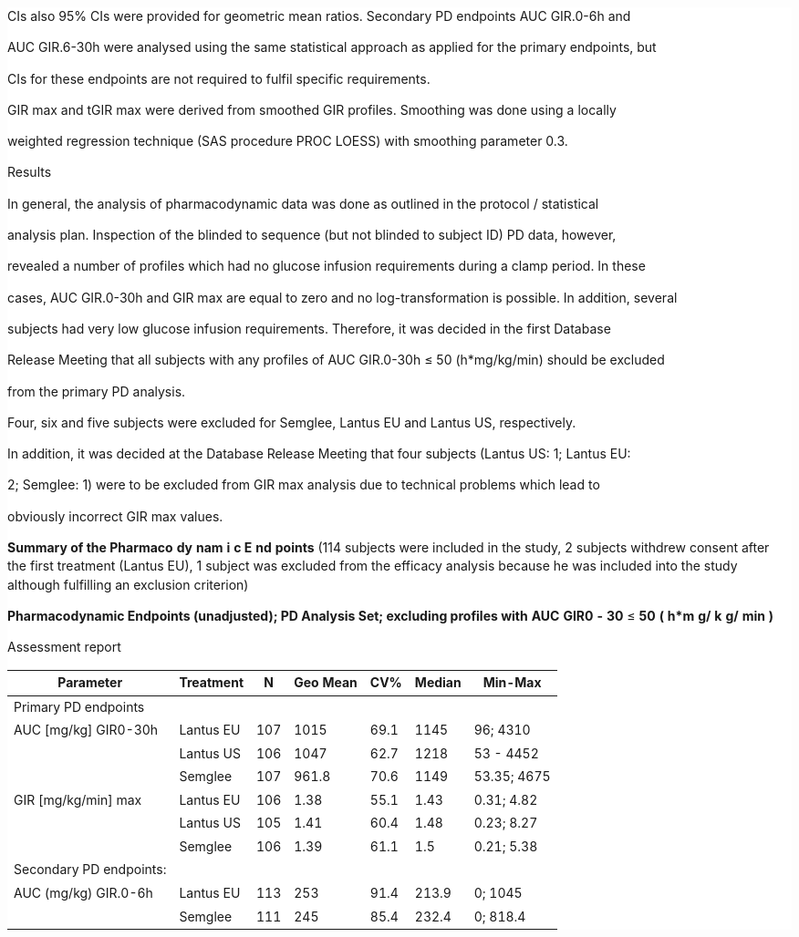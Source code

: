 CIs also 95% CIs were provided for geometric mean ratios. Secondary PD endpoints AUC GIR.0-6h and

AUC GIR.6-30h were analysed using the same statistical approach as applied for the primary endpoints, but

CIs for these endpoints are not required to fulfil specific requirements.

GIR max and tGIR max were derived from smoothed GIR profiles. Smoothing was done using a locally

weighted regression technique (SAS procedure PROC LOESS) with smoothing parameter 0.3.

Results

In general, the analysis of pharmacodynamic data was done as outlined in the protocol / statistical

analysis plan. Inspection of the blinded to sequence (but not blinded to subject ID) PD data, however,

revealed a number of profiles which had no glucose infusion requirements during a clamp period. In these

cases, AUC GIR.0-30h and GIR max are equal to zero and no log-transformation is possible. In addition, several

subjects had very low glucose infusion requirements. Therefore, it was decided in the first Database

Release Meeting that all subjects with any profiles of AUC GIR.0-30h ≤ 50 (h*mg/kg/min) should be excluded

from the primary PD analysis.

Four, six and five subjects were excluded for Semglee, Lantus EU and Lantus US, respectively.

In addition, it was decided at the Database Release Meeting that four subjects (Lantus US: 1; Lantus EU:

2; Semglee: 1) were to be excluded from GIR max analysis due to technical problems which lead to

obviously incorrect GIR max values.

**Summary of the Pharmaco** **dy** **nam** **i** **c E** **nd** **points**
(114 subjects were included in the study, 2 subjects withdrew consent after the first treatment (Lantus
EU), 1 subject was excluded from the efficacy analysis because he was included into the study although
fulfilling an exclusion criterion)

**Pharmacodynamic Endpoints (unadjusted); PD Analysis Set; excluding profiles with**
**AUC** **GIR0** **-** **30** ≤ **50** **(** **h*m** **g/** **k** **g/** **min** **)**

Assessment report

|Parameter|Treatment|N|Geo Mean|CV%|Median|Min-Max|
|---|---|---|---|---|---|---|
|Primary PD endpoints|||||||
|AUC [mg/kg] GIR0-30h|Lantus EU|107|1015|69.1|1145|96; 4310|
||Lantus US|106|1047|62.7|1218|53 - 4452|
||Semglee|107|961.8|70.6|1149|53.35; 4675|
|GIR [mg/kg/min] max|Lantus EU|106|1.38|55.1|1.43|0.31; 4.82|
||Lantus US|105|1.41|60.4|1.48|0.23; 8.27|
||Semglee|106|1.39|61.1|1.5|0.21; 5.38|
|Secondary PD endpoints:|||||||
|AUC (mg/kg) GIR.0-6h|Lantus EU|113|253|91.4|213.9|0; 1045|
||Semglee|111|245|85.4|232.4|0; 818.4|